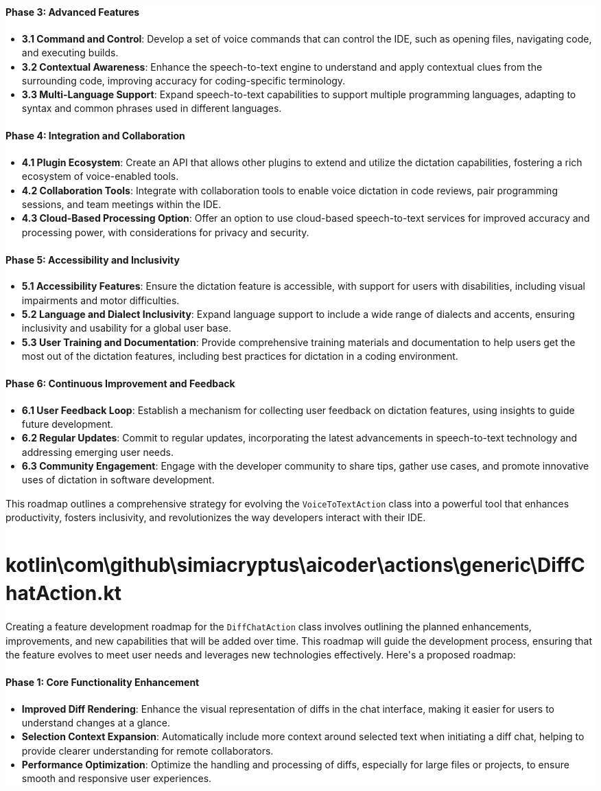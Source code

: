 
#### Phase 3: Advanced Features
- **3.1 Command and Control**: Develop a set of voice commands that can control the IDE, such as opening files, navigating code, and executing builds.
- **3.2 Contextual Awareness**: Enhance the speech-to-text engine to understand and apply contextual clues from the surrounding code, improving accuracy for coding-specific terminology.
- **3.3 Multi-Language Support**: Expand speech-to-text capabilities to support multiple programming languages, adapting to syntax and common phrases used in different languages.


#### Phase 4: Integration and Collaboration
- **4.1 Plugin Ecosystem**: Create an API that allows other plugins to extend and utilize the dictation capabilities, fostering a rich ecosystem of voice-enabled tools.
- **4.2 Collaboration Tools**: Integrate with collaboration tools to enable voice dictation in code reviews, pair programming sessions, and team meetings within the IDE.
- **4.3 Cloud-Based Processing Option**: Offer an option to use cloud-based speech-to-text services for improved accuracy and processing power, with considerations for privacy and security.


#### Phase 5: Accessibility and Inclusivity
- **5.1 Accessibility Features**: Ensure the dictation feature is accessible, with support for users with disabilities, including visual impairments and motor difficulties.
- **5.2 Language and Dialect Inclusivity**: Expand language support to include a wide range of dialects and accents, ensuring inclusivity and usability for a global user base.
- **5.3 User Training and Documentation**: Provide comprehensive training materials and documentation to help users get the most out of the dictation features, including best practices for dictation in a coding environment.


#### Phase 6: Continuous Improvement and Feedback
- **6.1 User Feedback Loop**: Establish a mechanism for collecting user feedback on dictation features, using insights to guide future development.
- **6.2 Regular Updates**: Commit to regular updates, incorporating the latest advancements in speech-to-text technology and addressing emerging user needs.
- **6.3 Community Engagement**: Engage with the developer community to share tips, gather use cases, and promote innovative uses of dictation in software development.

This roadmap outlines a comprehensive strategy for evolving the `VoiceToTextAction` class into a powerful tool that enhances productivity, fosters inclusivity, and revolutionizes the way developers interact with their IDE.

# kotlin\com\github\simiacryptus\aicoder\actions\generic\DiffChatAction.kt

Creating a feature development roadmap for the `DiffChatAction` class involves outlining the planned enhancements, improvements, and new capabilities that will be added over time. This roadmap will guide the development process, ensuring that the feature evolves to meet user needs and leverages new technologies effectively. Here's a proposed roadmap:


#### Phase 1: Core Functionality Enhancement
- **Improved Diff Rendering**: Enhance the visual representation of diffs in the chat interface, making it easier for users to understand changes at a glance.
- **Selection Context Expansion**: Automatically include more context around selected text when initiating a diff chat, helping to provide clearer understanding for remote collaborators.
- **Performance Optimization**: Optimize the handling and processing of diffs, especially for large files or projects, to ensure smooth and responsive user experiences.
